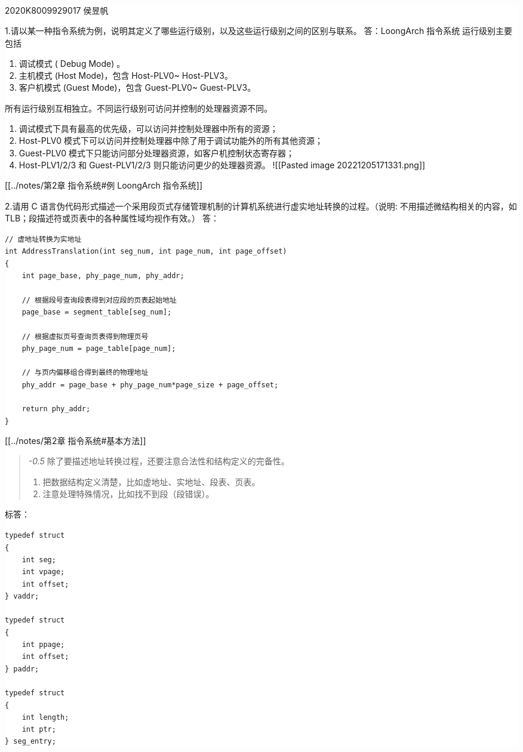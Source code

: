 2020K8009929017 侯昱帆

1.请以某一种指令系统为例，说明其定义了哪些运行级别，以及这些运行级别之间的区别与联系。
答：LoongArch 指令系统
运行级别主要包括
1. 调试模式 ( Debug Mode) 。
2. 主机模式 (Host Mode)，包含 Host-PLV0~ Host-PLV3。
3. 客户机模式 (Guest Mode)，包含 Guest-PLV0~ Guest-PLV3。

所有运行级别互相独立。不同运行级别可访问并控制的处理器资源不同。
1. 调试模式下具有最高的优先级，可以访问并控制处理器中所有的资源；
2. Host-PLV0 模式下可以访问并控制处理器中除了用于调试功能外的所有其他资源；
3. Guest-PLV0 模式下只能访问部分处理器资源，如客户机控制状态寄存器； 
4. Host-PLV1/2/3 和 Guest-PLV1/2/3 则只能访问更少的处理器资源。
![[Pasted image 20221205171331.png]]

[[../notes/第2章 指令系统#例 LoongArch 指令系统]]

2.请用 C 语言伪代码形式描述一个采用段页式存储管理机制的计算机系统进行虚实地址转换的过程。（说明: 不用描述微结构相关的内容，如 TLB；段描述符或页表中的各种属性域均视作有效。）
答：
```
// 虚地址转换为实地址
int AddressTranslation(int seg_num, int page_num, int page_offset)
{
	int page_base, phy_page_num, phy_addr;
	
	// 根据段号查询段表得到对应段的页表起始地址
	page_base = segment_table[seg_num];
	
	// 根据虚拟页号查询页表得到物理页号
	phy_page_num = page_table[page_num];
	
	// 与页内偏移组合得到最终的物理地址
	phy_addr = page_base + phy_page_num*page_size + page_offset;
	
	return phy_addr;
}

```

[[../notes/第2章 指令系统#基本方法]]

>*-0.5*
>除了要描述地址转换过程，还要注意合法性和结构定义的完备性。
>1. 把数据结构定义清楚，比如虚地址、实地址、段表、页表。
>2. 注意处理特殊情况，比如找不到段（段错误）。

标答：
```
typedef struct
{
	int seg;
	int vpage;
	int offset;
} vaddr;

typedef struct
{
	int ppage;
	int offset;
} paddr;

typedef struct
{
	int length;
	int ptr;
} seg_entry;
```